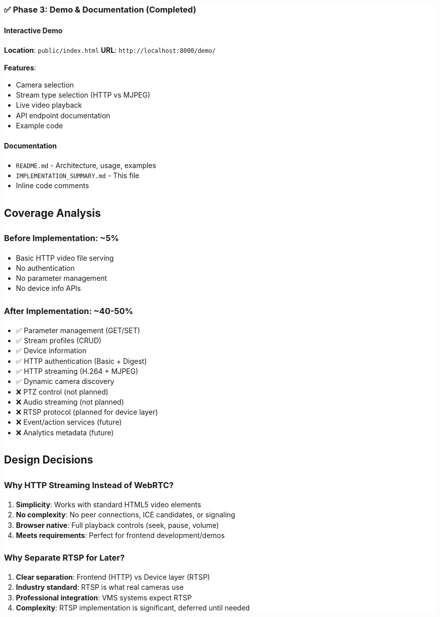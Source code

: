### ✅ Phase 3: Demo & Documentation (Completed)

#### Interactive Demo
**Location**: `public/index.html`
**URL**: `http://localhost:8000/demo/`

**Features**:
- Camera selection
- Stream type selection (HTTP vs MJPEG)
- Live video playback
- API endpoint documentation
- Example code

#### Documentation
- `README.md` - Architecture, usage, examples
- `IMPLEMENTATION_SUMMARY.md` - This file
- Inline code comments

## Coverage Analysis

### Before Implementation: ~5%
- Basic HTTP video file serving
- No authentication
- No parameter management
- No device info APIs

### After Implementation: ~40-50%
- ✅ Parameter management (GET/SET)
- ✅ Stream profiles (CRUD)
- ✅ Device information
- ✅ HTTP authentication (Basic + Digest)
- ✅ HTTP streaming (H.264 + MJPEG)
- ✅ Dynamic camera discovery
- ❌ PTZ control (not planned)
- ❌ Audio streaming (not planned)
- ❌ RTSP protocol (planned for device layer)
- ❌ Event/action services (future)
- ❌ Analytics metadata (future)

## Design Decisions

### Why HTTP Streaming Instead of WebRTC?
1. **Simplicity**: Works with standard HTML5 video elements
2. **No complexity**: No peer connections, ICE candidates, or signaling
3. **Browser native**: Full playback controls (seek, pause, volume)
4. **Meets requirements**: Perfect for frontend development/demos

### Why Separate RTSP for Later?
1. **Clear separation**: Frontend (HTTP) vs Device layer (RTSP)
2. **Industry standard**: RTSP is what real cameras use
3. **Professional integration**: VMS systems expect RTSP
4. **Complexity**: RTSP implementation is significant, deferred until needed
